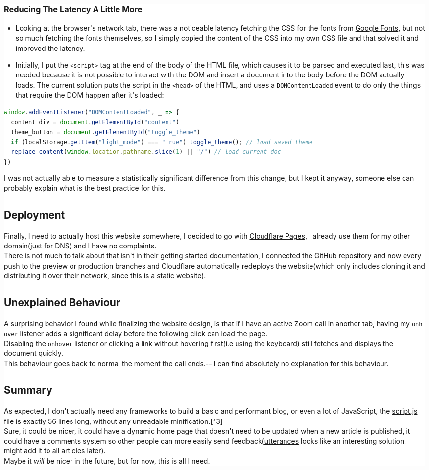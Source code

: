 ### Reducing The Latency A Little More

- Looking at the browser's network tab, there was a noticeable latency fetching the CSS for the fonts from [Google Fonts](https://fonts.google.com/), but not so much fetching the fonts themselves, so I simply copied the content of the CSS into my own CSS file and that solved it and improved the latency.

- Initially, I put the `<script>` tag at the end of the body of the HTML file, which causes it to be parsed and executed last, this was needed because it is not possible to interact with the DOM and insert a document into the body before the DOM actually loads.
The current solution puts the script in the `<head>` of the HTML, and uses a `DOMContentLoaded` event to do only the things that require the DOM happen after it's loaded:
```javascript
window.addEventListener("DOMContentLoaded", _ => {
  content_div = document.getElementById("content")
  theme_button = document.getElementById("toggle_theme")
  if (localStorage.getItem("light_mode") === "true") toggle_theme(); // load saved theme
  replace_content(window.location.pathname.slice(1) || "/") // load current doc
})
```
I was not actually able to measure a statistically significant difference from this change, but I kept it anyway, someone else can probably explain what is the best practice for this.

## Deployment
Finally, I need to actually host this website somewhere, I decided to go with [Cloudflare Pages](https://pages.cloudflare.com/), I already use them for my other domain(just for DNS) and I have no complaints.  
There is not much to talk about that isn't in their getting started documentation, I connected the GitHub repository and now every push to the preview or production branches and Cloudflare automatically redeploys the website(which only includes cloning it and distributing it over their network, since this is a static website).  

## Unexplained Behaviour
A surprising behavior I found while finalizing the website design, is that if I have an active Zoom call in another tab, having my `onhover` listener adds a significant delay before the following click can load the page.  
Disabling the `onhover` listener or clicking a link without hovering first(i.e using the keyboard) still fetches and displays the document quickly.  
This behaviour goes back to normal the moment the call ends.--
I can find absolutely no explanation for this behaviour.

## Summary
As expected, I don't actually need any frameworks to build a basic and performant blog, or even a lot of JavaScript, the [script.js](script.js) file is exactly 56 lines long, without any unreadable minification.[^3]  
Sure, it could be nicer, it could have a dynamic home page that doesn't need to be updated when a new article is published, it could have a comments system so other people can more easily send feedback([utterances](https://utteranc.es/) looks like an interesting solution, might add it to all articles later).  
Maybe it *will* be nicer in the future, but for now, this is all I need.
